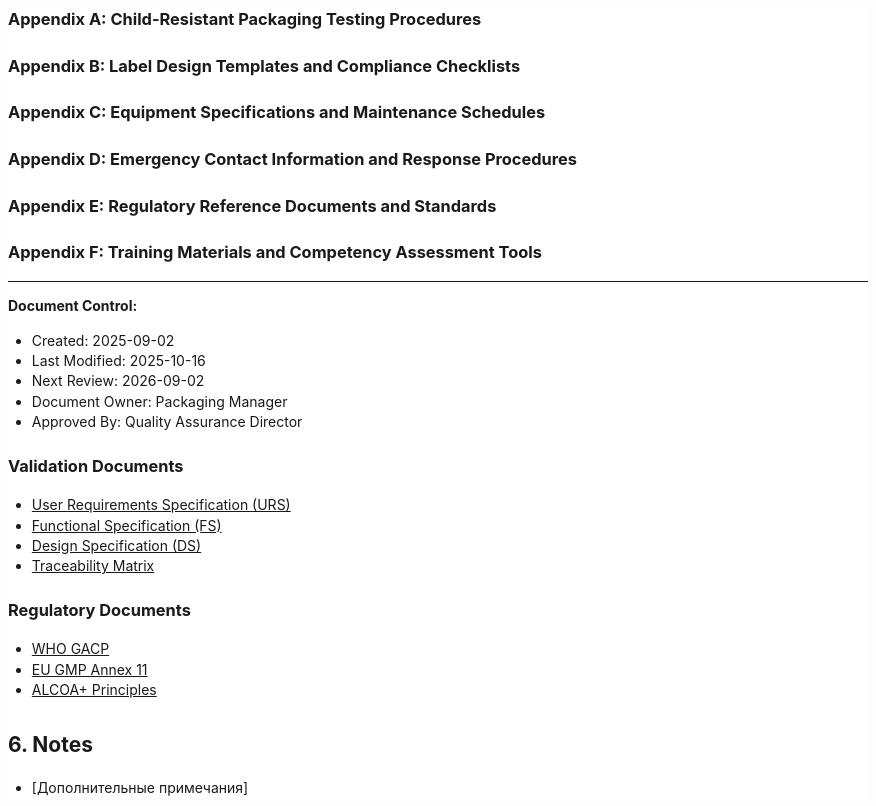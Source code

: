 ### Appendix A: Child-Resistant Packaging Testing Procedures

### Appendix B: Label Design Templates and Compliance Checklists

### Appendix C: Equipment Specifications and Maintenance Schedules

### Appendix D: Emergency Contact Information and Response Procedures

### Appendix E: Regulatory Reference Documents and Standards

### Appendix F: Training Materials and Competency Assessment Tools

---

**Document Control:**

- Created: 2025-09-02
- Last Modified: 2025-10-16
- Next Review: 2026-09-02
- Document Owner: Packaging Manager
- Approved By: Quality Assurance Director

### Validation Documents

- [User Requirements Specification (URS)](../validation/URS.md)
- [Functional Specification (FS)](../validation/FS.md)
- [Design Specification (DS)](../validation/DS.md)
- [Traceability Matrix](../validation/TraceabilityMatrix.md)

### Regulatory Documents

- [WHO GACP](../compliance/WHO_GACP.md)
- [EU GMP Annex 11](../compliance/EU_GMP_Annex11.md)
- [ALCOA+ Principles](../compliance/ALCOA+.md)

## 6. Notes

- [Дополнительные примечания]
